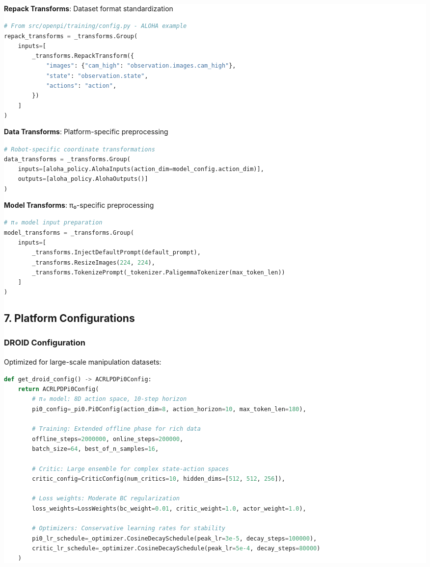 **Repack Transforms**: Dataset format standardization
```python
# From src/openpi/training/config.py - ALOHA example
repack_transforms = _transforms.Group(
    inputs=[
        _transforms.RepackTransform({
            "images": {"cam_high": "observation.images.cam_high"},
            "state": "observation.state",
            "actions": "action",
        })
    ]
)
```

**Data Transforms**: Platform-specific preprocessing
```python
# Robot-specific coordinate transformations
data_transforms = _transforms.Group(
    inputs=[aloha_policy.AlohaInputs(action_dim=model_config.action_dim)],
    outputs=[aloha_policy.AlohaOutputs()]
)
```

**Model Transforms**: π₀-specific preprocessing
```python
# π₀ model input preparation
model_transforms = _transforms.Group(
    inputs=[
        _transforms.InjectDefaultPrompt(default_prompt),
        _transforms.ResizeImages(224, 224),
        _transforms.TokenizePrompt(_tokenizer.PaligemmaTokenizer(max_token_len))
    ]
)
```

## 7. Platform Configurations

### DROID Configuration
Optimized for large-scale manipulation datasets:

```python
def get_droid_config() -> ACRLPDPi0Config:
    return ACRLPDPi0Config(
        # π₀ model: 8D action space, 10-step horizon
        pi0_config=_pi0.Pi0Config(action_dim=8, action_horizon=10, max_token_len=180),
        
        # Training: Extended offline phase for rich data
        offline_steps=2000000, online_steps=200000,
        batch_size=64, best_of_n_samples=16,
        
        # Critic: Large ensemble for complex state-action spaces
        critic_config=CriticConfig(num_critics=10, hidden_dims=[512, 512, 256]),
        
        # Loss weights: Moderate BC regularization
        loss_weights=LossWeights(bc_weight=0.01, critic_weight=1.0, actor_weight=1.0),
        
        # Optimizers: Conservative learning rates for stability
        pi0_lr_schedule=_optimizer.CosineDecaySchedule(peak_lr=3e-5, decay_steps=100000),
        critic_lr_schedule=_optimizer.CosineDecaySchedule(peak_lr=5e-4, decay_steps=80000)
    )
```
